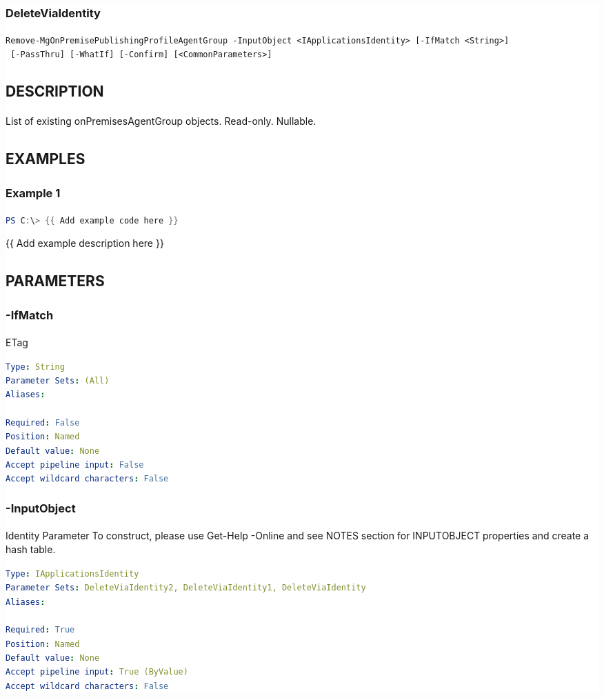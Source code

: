 ### DeleteViaIdentity
```
Remove-MgOnPremisePublishingProfileAgentGroup -InputObject <IApplicationsIdentity> [-IfMatch <String>]
 [-PassThru] [-WhatIf] [-Confirm] [<CommonParameters>]
```

## DESCRIPTION
List of existing onPremisesAgentGroup objects.
Read-only.
Nullable.

## EXAMPLES

### Example 1
```powershell
PS C:\> {{ Add example code here }}
```

{{ Add example description here }}

## PARAMETERS

### -IfMatch
ETag

```yaml
Type: String
Parameter Sets: (All)
Aliases:

Required: False
Position: Named
Default value: None
Accept pipeline input: False
Accept wildcard characters: False
```

### -InputObject
Identity Parameter
To construct, please use Get-Help -Online and see NOTES section for INPUTOBJECT properties and create a hash table.

```yaml
Type: IApplicationsIdentity
Parameter Sets: DeleteViaIdentity2, DeleteViaIdentity1, DeleteViaIdentity
Aliases:

Required: True
Position: Named
Default value: None
Accept pipeline input: True (ByValue)
Accept wildcard characters: False
```
